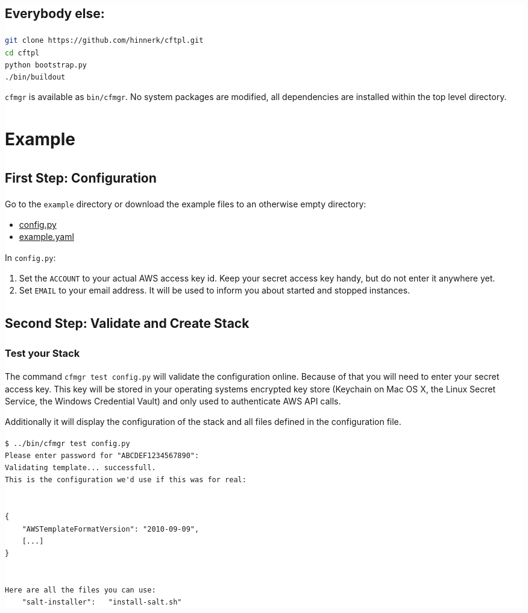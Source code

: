 ## Everybody else:

```sh
git clone https://github.com/hinnerk/cftpl.git
cd cftpl
python bootstrap.py
./bin/buildout
```

`cfmgr` is available as `bin/cfmgr`. No system packages are modified, all dependencies are installed within the top level directory.

# Example

## First Step: Configuration

Go to the `example` directory or download the example files to an otherwise empty directory:

* [config.py](https://raw.githubusercontent.com/hinnerk/cftpl/master/example/config.py)
* [example.yaml](https://raw.githubusercontent.com/hinnerk/cftpl/master/example/example.yaml)


In `config.py`:

1. Set the `ACCOUNT` to your actual AWS access key id. Keep your secret access key handy, but do not enter it anywhere yet.
2. Set `EMAIL` to your email address. It will be used to inform you about started and stopped instances.


## Second Step: Validate and Create Stack

### Test your Stack

The command `cfmgr test config.py` will validate the configuration online. Because of that you will need to enter your secret access key. This key will be stored in your operating systems encrypted key store (Keychain on Mac OS X, the Linux Secret Service, the Windows Credential Vault) and only used to authenticate AWS API calls.

Additionally it will display the configuration of the stack and all files defined in the configuration file.

```
$ ../bin/cfmgr test config.py
Please enter password for "ABCDEF1234567890":
Validating template... successfull.
This is the configuration we'd use if this was for real:


{
    "AWSTemplateFormatVersion": "2010-09-09",
    [...]
}


Here are all the files you can use:
	"salt-installer":	"install-salt.sh"
```


[j2]: http://jinja.pocoo.org/docs/templates/